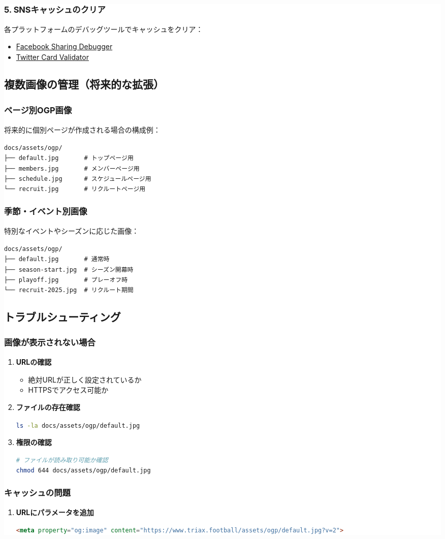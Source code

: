 ### 5. SNSキャッシュのクリア
各プラットフォームのデバッグツールでキャッシュをクリア：
- [Facebook Sharing Debugger](https://developers.facebook.com/tools/debug/)
- [Twitter Card Validator](https://cards-dev.twitter.com/validator)

## 複数画像の管理（将来的な拡張）

### ページ別OGP画像
将来的に個別ページが作成される場合の構成例：

```
docs/assets/ogp/
├── default.jpg       # トップページ用
├── members.jpg       # メンバーページ用
├── schedule.jpg      # スケジュールページ用
└── recruit.jpg       # リクルートページ用
```

### 季節・イベント別画像
特別なイベントやシーズンに応じた画像：

```
docs/assets/ogp/
├── default.jpg       # 通常時
├── season-start.jpg  # シーズン開幕時
├── playoff.jpg       # プレーオフ時
└── recruit-2025.jpg  # リクルート期間
```

## トラブルシューティング

### 画像が表示されない場合

1. **URLの確認**
   - 絶対URLが正しく設定されているか
   - HTTPSでアクセス可能か

2. **ファイルの存在確認**
   ```bash
   ls -la docs/assets/ogp/default.jpg
   ```

3. **権限の確認**
   ```bash
   # ファイルが読み取り可能か確認
   chmod 644 docs/assets/ogp/default.jpg
   ```

### キャッシュの問題

1. **URLにパラメータを追加**
   ```html
   <meta property="og:image" content="https://www.triax.football/assets/ogp/default.jpg?v=2">
   ```
